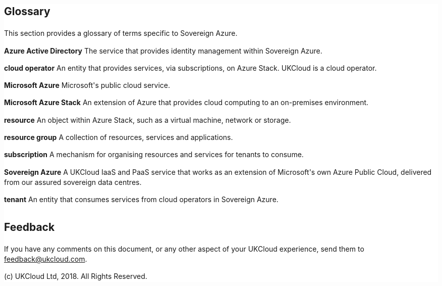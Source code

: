 ## Glossary

This section provides a glossary of terms specific to Sovereign Azure.

**Azure Active Directory** The service that provides identity management within Sovereign Azure.

**cloud operator** An entity that provides services, via subscriptions, on Azure Stack. UKCloud is a cloud operator.

**Microsoft Azure** Microsoft's public cloud service.

**Microsoft Azure Stack** An extension of Azure that provides cloud computing to an on-premises environment.

**resource** An object within Azure Stack, such as a virtual machine, network or storage.

**resource group** A collection of resources, services and applications.

**subscription** A mechanism for organising resources and services for tenants to consume.

**Sovereign Azure** A UKCloud IaaS and PaaS service that works as an extension of Microsoft's own Azure Public Cloud, delivered from our assured sovereign data centres.

**tenant** An entity that consumes services from cloud operators in Sovereign Azure.

## Feedback

If you have any comments on this document, or any other aspect of your UKCloud experience, send them to feedback@ukcloud.com.

(c) UKCloud Ltd, 2018. All Rights Reserved.